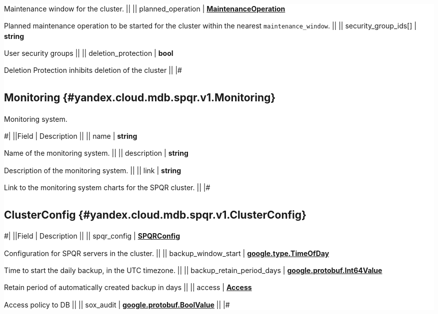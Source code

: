 Maintenance window for the cluster. ||
|| planned_operation | **[MaintenanceOperation](#yandex.cloud.mdb.spqr.v1.MaintenanceOperation)**

Planned maintenance operation to be started for the cluster within the nearest `maintenance_window`. ||
|| security_group_ids[] | **string**

User security groups ||
|| deletion_protection | **bool**

Deletion Protection inhibits deletion of the cluster ||
|#

## Monitoring {#yandex.cloud.mdb.spqr.v1.Monitoring}

Monitoring system.

#|
||Field | Description ||
|| name | **string**

Name of the monitoring system. ||
|| description | **string**

Description of the monitoring system. ||
|| link | **string**

Link to the monitoring system charts for the SPQR cluster. ||
|#

## ClusterConfig {#yandex.cloud.mdb.spqr.v1.ClusterConfig}

#|
||Field | Description ||
|| spqr_config | **[SPQRConfig](#yandex.cloud.mdb.spqr.v1.SPQRConfig)**

Configuration for SPQR servers in the cluster. ||
|| backup_window_start | **[google.type.TimeOfDay](https://github.com/googleapis/googleapis/blob/master/google/type/timeofday.proto)**

Time to start the daily backup, in the UTC timezone. ||
|| backup_retain_period_days | **[google.protobuf.Int64Value](https://developers.google.com/protocol-buffers/docs/reference/csharp/class/google/protobuf/well-known-types/int64-value)**

Retain period of automatically created backup in days ||
|| access | **[Access](#yandex.cloud.mdb.spqr.v1.Access2)**

Access policy to DB ||
|| sox_audit | **[google.protobuf.BoolValue](https://developers.google.com/protocol-buffers/docs/reference/csharp/class/google/protobuf/well-known-types/bool-value)** ||
|#
